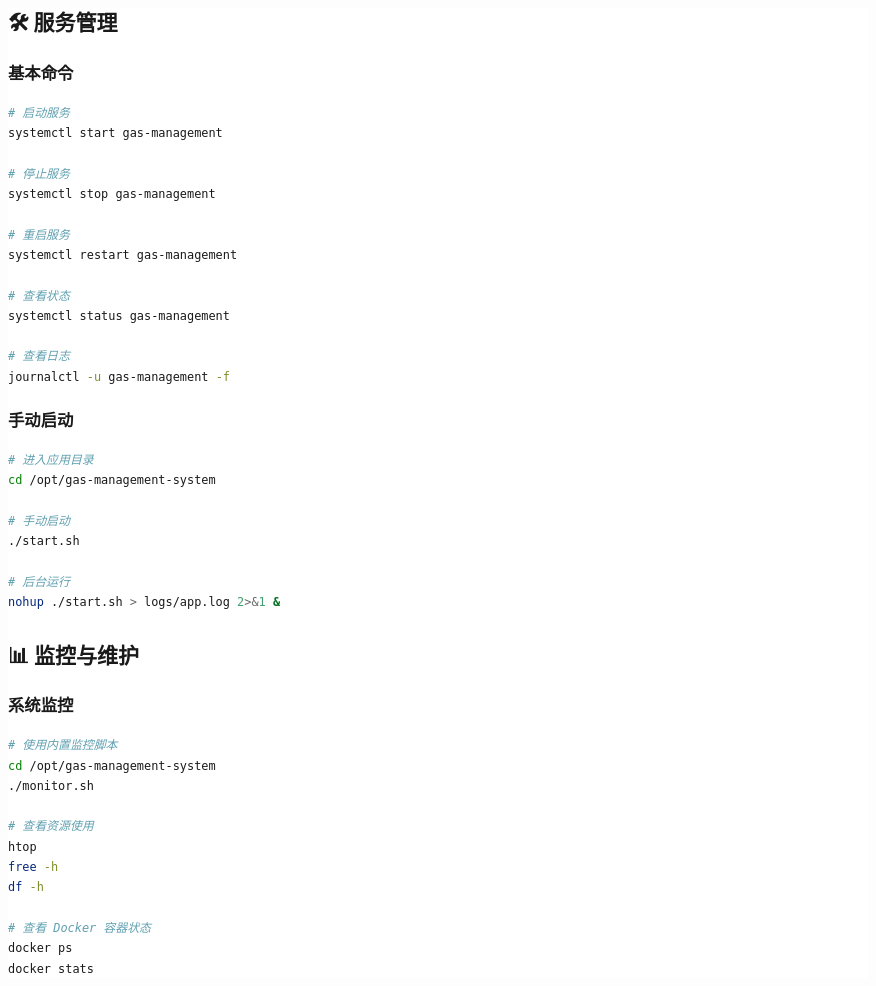 ## 🛠️ 服务管理

### 基本命令
```bash
# 启动服务
systemctl start gas-management

# 停止服务
systemctl stop gas-management

# 重启服务
systemctl restart gas-management

# 查看状态
systemctl status gas-management

# 查看日志
journalctl -u gas-management -f
```

### 手动启动
```bash
# 进入应用目录
cd /opt/gas-management-system

# 手动启动
./start.sh

# 后台运行
nohup ./start.sh > logs/app.log 2>&1 &
```

## 📊 监控与维护

### 系统监控
```bash
# 使用内置监控脚本
cd /opt/gas-management-system
./monitor.sh

# 查看资源使用
htop
free -h
df -h

# 查看 Docker 容器状态
docker ps
docker stats
```
